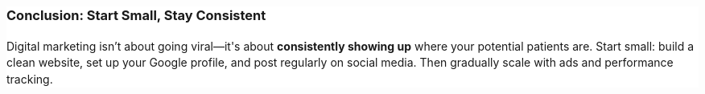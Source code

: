 ### Conclusion: Start Small, Stay Consistent

Digital marketing isn’t about going viral—it's about **consistently showing up** where your potential patients are. Start small: build a clean website, set up your Google profile, and post regularly on social media. Then gradually scale with ads and performance tracking.
